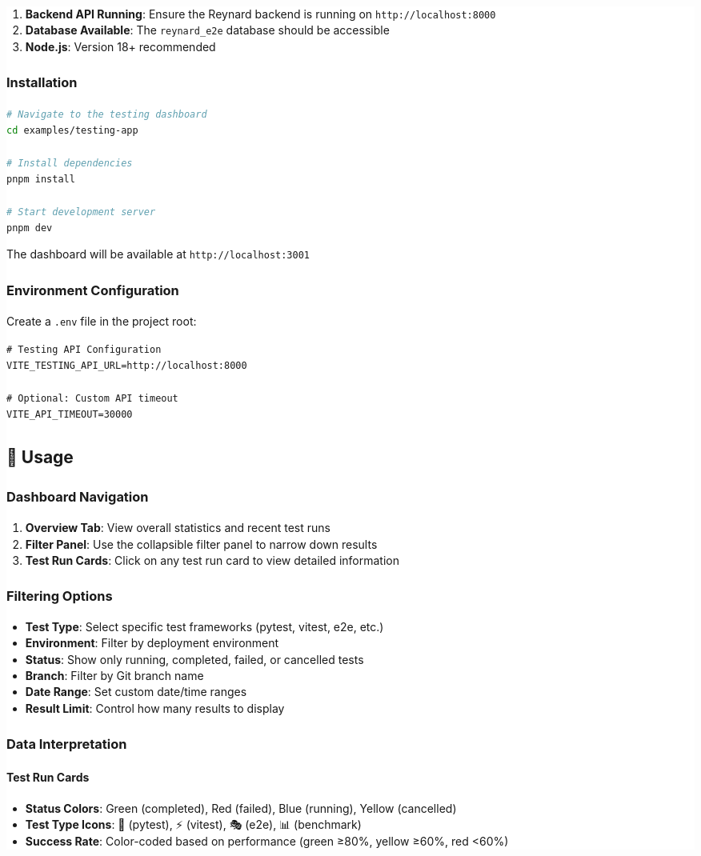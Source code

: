 1. **Backend API Running**: Ensure the Reynard backend is running on `http://localhost:8000`
2. **Database Available**: The `reynard_e2e` database should be accessible
3. **Node.js**: Version 18+ recommended

### Installation

```bash
# Navigate to the testing dashboard
cd examples/testing-app

# Install dependencies
pnpm install

# Start development server
pnpm dev
```

The dashboard will be available at `http://localhost:3001`

### Environment Configuration

Create a `.env` file in the project root:

```env
# Testing API Configuration
VITE_TESTING_API_URL=http://localhost:8000

# Optional: Custom API timeout
VITE_API_TIMEOUT=30000
```

## 📱 Usage

### Dashboard Navigation

1. **Overview Tab**: View overall statistics and recent test runs
2. **Filter Panel**: Use the collapsible filter panel to narrow down results
3. **Test Run Cards**: Click on any test run card to view detailed information

### Filtering Options

- **Test Type**: Select specific test frameworks (pytest, vitest, e2e, etc.)
- **Environment**: Filter by deployment environment
- **Status**: Show only running, completed, failed, or cancelled tests
- **Branch**: Filter by Git branch name
- **Date Range**: Set custom date/time ranges
- **Result Limit**: Control how many results to display

### Data Interpretation

#### Test Run Cards
- **Status Colors**: Green (completed), Red (failed), Blue (running), Yellow (cancelled)
- **Test Type Icons**: 🐍 (pytest), ⚡ (vitest), 🎭 (e2e), 📊 (benchmark)
- **Success Rate**: Color-coded based on performance (green ≥80%, yellow ≥60%, red <60%)
